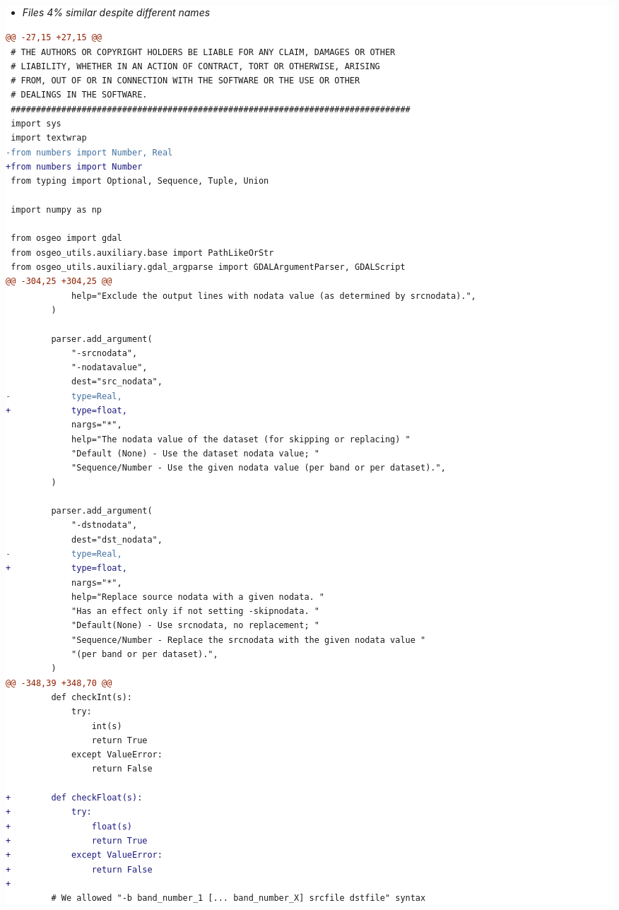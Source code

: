  * *Files 4% similar despite different names*

```diff
@@ -27,15 +27,15 @@
 # THE AUTHORS OR COPYRIGHT HOLDERS BE LIABLE FOR ANY CLAIM, DAMAGES OR OTHER
 # LIABILITY, WHETHER IN AN ACTION OF CONTRACT, TORT OR OTHERWISE, ARISING
 # FROM, OUT OF OR IN CONNECTION WITH THE SOFTWARE OR THE USE OR OTHER
 # DEALINGS IN THE SOFTWARE.
 ###############################################################################
 import sys
 import textwrap
-from numbers import Number, Real
+from numbers import Number
 from typing import Optional, Sequence, Tuple, Union
 
 import numpy as np
 
 from osgeo import gdal
 from osgeo_utils.auxiliary.base import PathLikeOrStr
 from osgeo_utils.auxiliary.gdal_argparse import GDALArgumentParser, GDALScript
@@ -304,25 +304,25 @@
             help="Exclude the output lines with nodata value (as determined by srcnodata).",
         )
 
         parser.add_argument(
             "-srcnodata",
             "-nodatavalue",
             dest="src_nodata",
-            type=Real,
+            type=float,
             nargs="*",
             help="The nodata value of the dataset (for skipping or replacing) "
             "Default (None) - Use the dataset nodata value; "
             "Sequence/Number - Use the given nodata value (per band or per dataset).",
         )
 
         parser.add_argument(
             "-dstnodata",
             dest="dst_nodata",
-            type=Real,
+            type=float,
             nargs="*",
             help="Replace source nodata with a given nodata. "
             "Has an effect only if not setting -skipnodata. "
             "Default(None) - Use srcnodata, no replacement; "
             "Sequence/Number - Replace the srcnodata with the given nodata value "
             "(per band or per dataset).",
         )
@@ -348,39 +348,70 @@
         def checkInt(s):
             try:
                 int(s)
                 return True
             except ValueError:
                 return False
 
+        def checkFloat(s):
+            try:
+                float(s)
+                return True
+            except ValueError:
+                return False
+
         # We allowed "-b band_number_1 [... band_number_X] srcfile dstfile" syntax
```